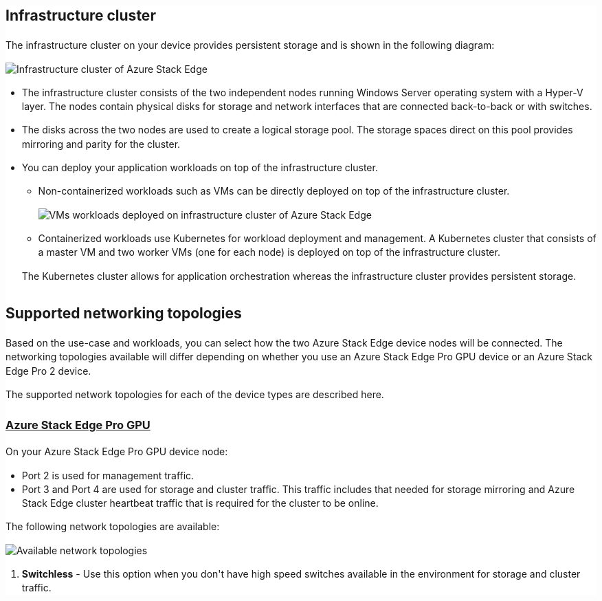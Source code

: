 
## Infrastructure cluster

The infrastructure cluster on your device provides persistent storage and is shown in the following diagram: 

![Infrastructure cluster of Azure Stack Edge](media/azure-stack-edge-gpu-clustering-overview/azure-stack-edge-infrastructure-cluster.png)

- The infrastructure cluster consists of the two independent nodes running Windows Server operating system with a Hyper-V layer. The nodes contain physical disks for storage and network interfaces that are connected back-to-back or with switches.
- The disks across the two nodes are used to create a logical storage pool. The storage spaces direct on this pool provides mirroring and parity for the cluster. 
- You can deploy your application workloads on top of the infrastructure cluster. 

    - Non-containerized workloads such as VMs can be directly deployed on top of the infrastructure cluster.

        ![VMs workloads deployed on infrastructure cluster of Azure Stack Edge](media/azure-stack-edge-gpu-clustering-overview/azure-stack-edge-virtual-machine-workloads-infrastructure-cluster.png)

    - Containerized workloads use Kubernetes for workload deployment and management. A Kubernetes cluster that consists of a master VM and two worker VMs (one for each node) is deployed on top of the infrastructure cluster.   

        <!--![Kubernetes or IoT Edge workloads deployed on infrastructure cluster of Azure Stack Edge](media/azure-stack-edge-gpu-clustering-overview/azure-stack-edge-kubernetes-workloads-infrastructure-cluster.png)-->
   
    The Kubernetes cluster allows for application orchestration whereas the infrastructure cluster provides persistent storage.


## Supported networking topologies

Based on the use-case and workloads, you can select how the two Azure Stack Edge device nodes will be connected. The networking topologies available will differ depending on whether you use an Azure Stack Edge Pro GPU device or an Azure Stack Edge Pro 2 device.

The supported network topologies for each of the device types are described here.

### [Azure Stack Edge Pro GPU](#tab/1) 

On your Azure Stack Edge Pro GPU device node: 

- Port 2 is used for management traffic.
- Port 3 and Port 4 are used for storage and cluster traffic. This traffic includes that needed for storage mirroring and Azure Stack Edge cluster heartbeat traffic that is required for the cluster to be online.  

The following network topologies are available:

![Available network topologies](media/azure-stack-edge-gpu-clustering-overview/azure-stack-edge-network-topologies.png)

1. **Switchless** - Use this option when you don't have high speed switches available in the environment for storage and cluster traffic. 
